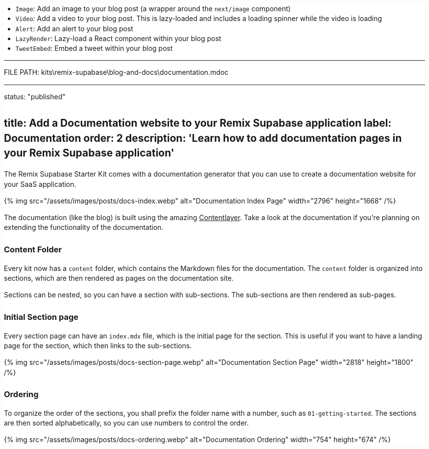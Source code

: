 - `Image`: Add an image to your blog post (a wrapper around the `next/image` component)
- `Video`: Add a video to your blog post. This is lazy-loaded and includes a loading spinner while the video is loading
- `Alert`: Add an alert to your blog post
- `LazyRender`: Lazy-load a React component within your blog post
- `TweetEmbed`: Embed a tweet within your blog post

-----------------
FILE PATH: kits\remix-supabase\blog-and-docs\documentation.mdoc

---
status: "published"

title: Add a Documentation website to your Remix Supabase application
label: Documentation
order: 2
description: 'Learn how to add documentation pages in your Remix Supabase application'
---


The Remix Supabase Starter Kit comes with a documentation generator that you can use to create a documentation website for your SaaS application.

{% img src="/assets/images/posts/docs-index.webp" alt="Documentation Index Page" width="2796" height="1668" /%}

The documentation (like the blog) is built using the amazing [Contentlayer](https://contentlayer.dev). Take a look at the documentation if you're planning on extending the functionality of the documentation.

### Content Folder

Every kit now has a `content` folder, which contains the Markdown files for the documentation. The `content` folder is organized into sections, which are then rendered as pages on the documentation site.

Sections can be nested, so you can have a section with sub-sections. The sub-sections are then rendered as sub-pages.

### Initial Section page

Every section page can have an `index.mdx` file, which is the initial page for the section. This is useful if you want to have a landing page for the section, which then links to the sub-sections.

{% img src="/assets/images/posts/docs-section-page.webp" alt="Documentation Section Page" width="2818" height="1800" /%}

### Ordering

To organize the order of the sections, you shall prefix the folder name with a number, such as `01-getting-started`. The sections are then sorted alphabetically, so you can use numbers to control the order.

{% img src="/assets/images/posts/docs-ordering.webp" alt="Documentation Ordering" width="754" height="674" /%}
